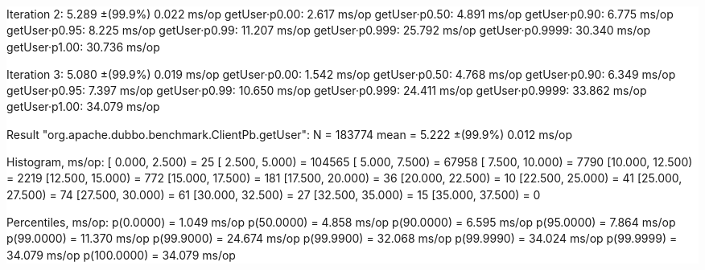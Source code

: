 Iteration   2: 5.289 ±(99.9%) 0.022 ms/op
                 getUser·p0.00:   2.617 ms/op
                 getUser·p0.50:   4.891 ms/op
                 getUser·p0.90:   6.775 ms/op
                 getUser·p0.95:   8.225 ms/op
                 getUser·p0.99:   11.207 ms/op
                 getUser·p0.999:  25.792 ms/op
                 getUser·p0.9999: 30.340 ms/op
                 getUser·p1.00:   30.736 ms/op

Iteration   3: 5.080 ±(99.9%) 0.019 ms/op
                 getUser·p0.00:   1.542 ms/op
                 getUser·p0.50:   4.768 ms/op
                 getUser·p0.90:   6.349 ms/op
                 getUser·p0.95:   7.397 ms/op
                 getUser·p0.99:   10.650 ms/op
                 getUser·p0.999:  24.411 ms/op
                 getUser·p0.9999: 33.862 ms/op
                 getUser·p1.00:   34.079 ms/op



Result "org.apache.dubbo.benchmark.ClientPb.getUser":
  N = 183774
  mean =      5.222 ±(99.9%) 0.012 ms/op

  Histogram, ms/op:
    [ 0.000,  2.500) = 25 
    [ 2.500,  5.000) = 104565 
    [ 5.000,  7.500) = 67958 
    [ 7.500, 10.000) = 7790 
    [10.000, 12.500) = 2219 
    [12.500, 15.000) = 772 
    [15.000, 17.500) = 181 
    [17.500, 20.000) = 36 
    [20.000, 22.500) = 10 
    [22.500, 25.000) = 41 
    [25.000, 27.500) = 74 
    [27.500, 30.000) = 61 
    [30.000, 32.500) = 27 
    [32.500, 35.000) = 15 
    [35.000, 37.500) = 0 

  Percentiles, ms/op:
      p(0.0000) =      1.049 ms/op
     p(50.0000) =      4.858 ms/op
     p(90.0000) =      6.595 ms/op
     p(95.0000) =      7.864 ms/op
     p(99.0000) =     11.370 ms/op
     p(99.9000) =     24.674 ms/op
     p(99.9900) =     32.068 ms/op
     p(99.9990) =     34.024 ms/op
     p(99.9999) =     34.079 ms/op
    p(100.0000) =     34.079 ms/op
